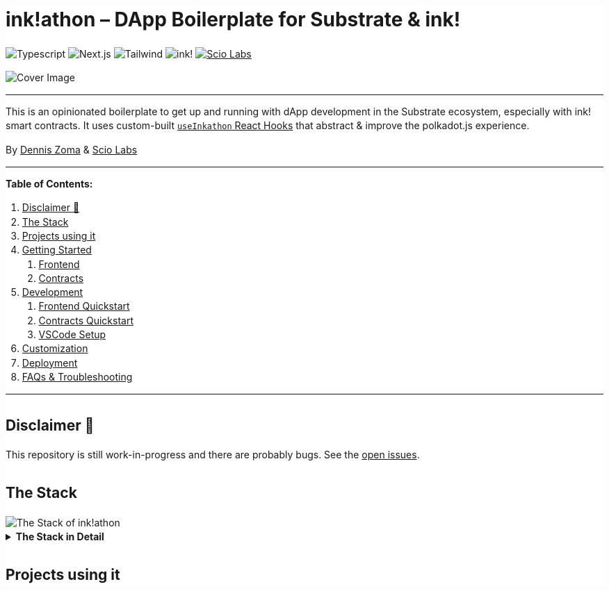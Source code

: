 # ink!athon – DApp Boilerplate for Substrate & ink!

![Typescript](https://img.shields.io/badge/Typescript-blue)
![Next.js](https://img.shields.io/badge/Next.js-gray)
![Tailwind](https://img.shields.io/badge/Tailwind-pink)
![ink!](https://img.shields.io/badge/ink!-purple)
[![Scio Labs](https://img.shields.io/badge/Scio%20Labs-We%20are%20hiring-black)](https://scio.xyz)

<img src="packages/frontend/public/images/cover.jpg" width="800" height="auto" alt="Cover Image" />

---

This is an opinionated boilerplate to get up and running with dApp development in the Substrate ecosystem, especially with ink! smart contracts. It uses custom-built [`useInkathon` React Hooks](https://github.com/scio-labs/use-inkathon) that abstract & improve the polkadot.js experience.

By [Dennis Zoma](https://zoma.dev) & [Scio Labs](https://scio.xyz)

---

**Table of Contents:**

1. [Disclaimer 🚨](#disclaimer-)
2. [The Stack](#the-stack)
3. [Projects using it](#projects-using-it)
4. [Getting Started](#getting-started)
   1. [Frontend](#frontend)
   2. [Contracts](#contracts)
5. [Development](#development)
   1. [Frontend Quickstart](#frontend-quickstart)
   2. [Contracts Quickstart](#contracts-quickstart)
   3. [VSCode Setup](#vscode-setup)
6. [Customization](#customization)
7. [Deployment](#deployment)
8. [FAQs \& Troubleshooting](#faqs--troubleshooting)

---

## Disclaimer 🚨

This repository is still work-in-progress and there are probably bugs. See the [open issues](https://github.com/scio-labs/inkathon/issues).

## The Stack

<img src="inkathon-stack.png" width="800" height="auto" alt="The Stack of ink!athon" />

<details><summary><strong>The Stack in Detail</strong></summary></details>

## Projects using it
